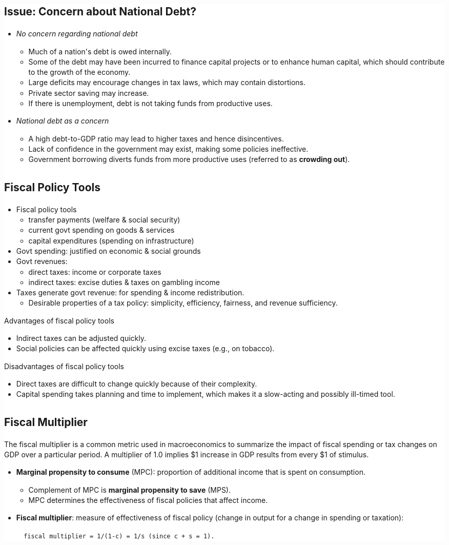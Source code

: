 ## Issue: Concern about National Debt?

- _No concern regarding national debt_

  - Much of a nation's debt is owed internally.
  - Some of the debt may have been incurred to finance capital projects or to enhance human capital, which should contribute to the growth of the economy.
  - Large deficits may encourage changes in tax laws, which may contain distortions.
  - Private sector saving may increase.
  - If there is unemployment, debt is not taking funds from productive uses.

- _National debt as a concern_
  - A high debt-to-GDP ratio may lead to higher taxes and hence disincentives.
  - Lack of confidence in the government may exist, making some policies ineffective.
  - Government borrowing diverts funds from more productive uses (referred to as **crowding out**).

## Fiscal Policy Tools

- Fiscal policy tools
  - transfer payments (welfare & social security)
  - current govt spending on goods & services
  - capital expenditures (spending on infrastructure)
- Govt spending: justified on economic & social grounds
- Govt revenues:
  - direct taxes: income or corporate taxes
  - indirect taxes: excise duties & taxes on gambling income
- Taxes generate govt revenue: for spending & income redistribution.
  - Desirable properties of a tax policy: simplicity, efficiency, fairness, and revenue sufficiency.

Advantages of fiscal policy tools

- Indirect taxes can be adjusted quickly.
- Social policies can be affected quickly using excise taxes (e.g., on tobacco).

Disadvantages of fiscal policy tools

- Direct taxes are difficult to change quickly because of their complexity.
- Capital spending takes planning and time to implement, which makes it a slow-acting and possibly ill-timed tool.

## Fiscal Multiplier

The fiscal multiplier is a common metric used in macroeconomics to summarize the impact of fiscal spending or tax changes on GDP over a particular period. A multiplier of 1.0 implies $1 increase in GDP results from every $1 of stimulus.

- **Marginal propensity to consume** (MPC): proportion of additional income that is spent on consumption.
  - Complement of MPC is **marginal propensity to save** (MPS).
  - MPC determines the effectiveness of fiscal policies that affect income.
- **Fiscal multiplier**: measure of effectiveness of fiscal policy (change in output for a change in spending or taxation):

        fiscal multiplier = 1/(1-c) = 1/s (since c + s = 1).
